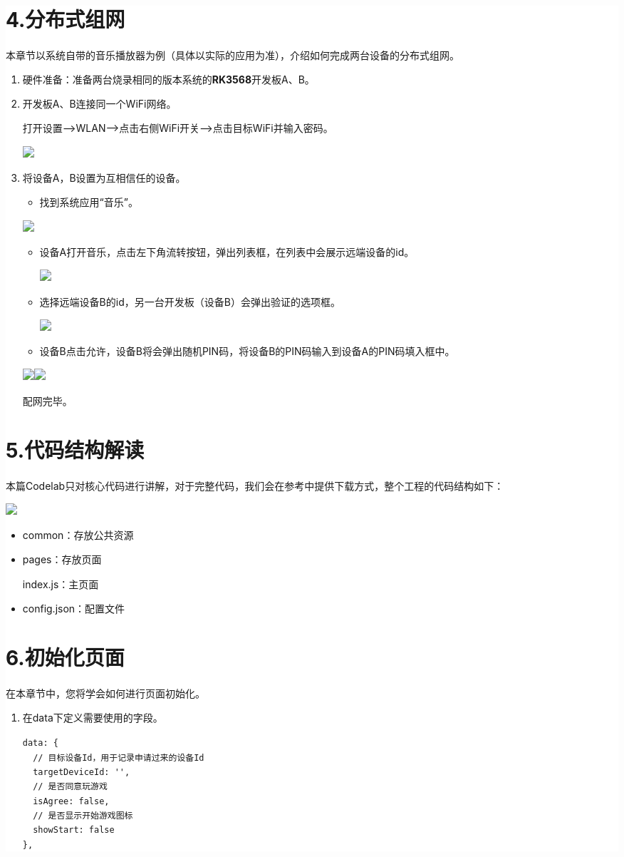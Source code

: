 # 4.分布式组网

本章节以系统自带的音乐播放器为例（具体以实际的应用为准），介绍如何完成两台设备的分布式组网。

1. 硬件准备：准备两台烧录相同的版本系统的**RK3568**开发板A、B。

2. 开发板A、B连接同一个WiFi网络。

   打开设置--\>WLAN--\>点击右侧WiFi开关--\>点击目标WiFi并输入密码。

   ![](figures/zh-cn_image_0000001259310109.png)

3. 将设备A，B设置为互相信任的设备。

    -   找到系统应用“音乐”。

   ![](figures/zh-cn_image_0000001258910149.png)

    - 设备A打开音乐，点击左下角流转按钮，弹出列表框，在列表中会展示远端设备的id。

      ![](figures/zh-cn_image_0000001259313835.png)

    - 选择远端设备B的id，另一台开发板（设备B）会弹出验证的选项框。

      ![](figures/zh-cn_image_0000001259073657.png)

    - 设备B点击允许，设备B将会弹出随机PIN码，将设备B的PIN码输入到设备A的PIN码填入框中。

   ![](figures/zh-cn_other_0000001214156142.jpeg)![](figures/zh-cn_image_0000001213836136.png)

   配网完毕。

# 5.代码结构解读

本篇Codelab只对核心代码进行讲解，对于完整代码，我们会在参考中提供下载方式，整个工程的代码结构如下：

![](figures/zh-cn_image_0000001259160853.png)

- common：存放公共资源

- pages：存放页面

  index.js：主页面

- config.json：配置文件

# 6.初始化页面

在本章节中，您将学会如何进行页面初始化。

1. 在data下定义需要使用的字段。

   ```
   data: {
     // 目标设备Id，用于记录申请过来的设备Id
     targetDeviceId: '',
     // 是否同意玩游戏
     isAgree: false,
     // 是否显示开始游戏图标
     showStart: false
   },
   ```
